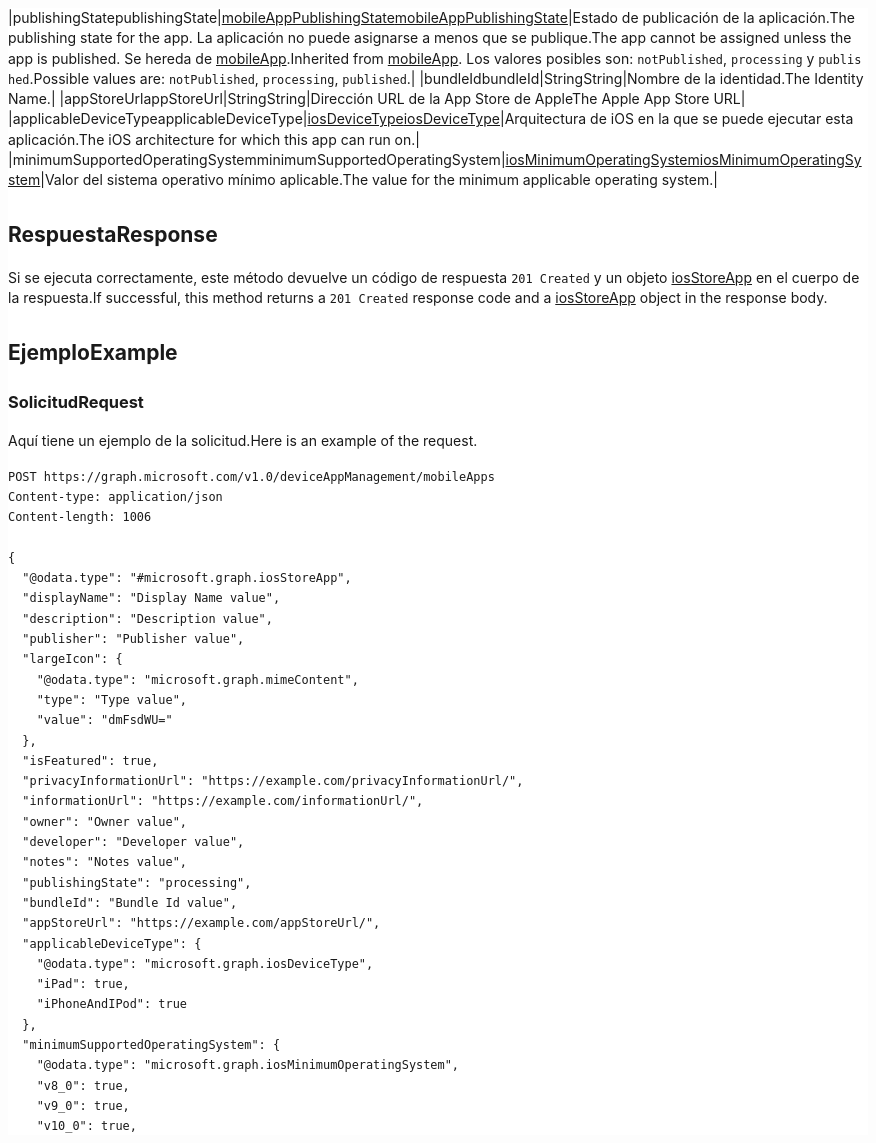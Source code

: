 |<span data-ttu-id="e7fe6-182">publishingState</span><span class="sxs-lookup"><span data-stu-id="e7fe6-182">publishingState</span></span>|[<span data-ttu-id="e7fe6-183">mobileAppPublishingState</span><span class="sxs-lookup"><span data-stu-id="e7fe6-183">mobileAppPublishingState</span></span>](../resources/intune-apps-mobileapppublishingstate.md)|<span data-ttu-id="e7fe6-184">Estado de publicación de la aplicación.</span><span class="sxs-lookup"><span data-stu-id="e7fe6-184">The publishing state for the app.</span></span> <span data-ttu-id="e7fe6-185">La aplicación no puede asignarse a menos que se publique.</span><span class="sxs-lookup"><span data-stu-id="e7fe6-185">The app cannot be assigned unless the app is published.</span></span> <span data-ttu-id="e7fe6-186">Se hereda de [mobileApp](../resources/intune-apps-mobileapp.md).</span><span class="sxs-lookup"><span data-stu-id="e7fe6-186">Inherited from [mobileApp](../resources/intune-apps-mobileapp.md).</span></span> <span data-ttu-id="e7fe6-187">Los valores posibles son: `notPublished`, `processing` y `published`.</span><span class="sxs-lookup"><span data-stu-id="e7fe6-187">Possible values are: `notPublished`, `processing`, `published`.</span></span>|
|<span data-ttu-id="e7fe6-188">bundleId</span><span class="sxs-lookup"><span data-stu-id="e7fe6-188">bundleId</span></span>|<span data-ttu-id="e7fe6-189">String</span><span class="sxs-lookup"><span data-stu-id="e7fe6-189">String</span></span>|<span data-ttu-id="e7fe6-190">Nombre de la identidad.</span><span class="sxs-lookup"><span data-stu-id="e7fe6-190">The Identity Name.</span></span>|
|<span data-ttu-id="e7fe6-191">appStoreUrl</span><span class="sxs-lookup"><span data-stu-id="e7fe6-191">appStoreUrl</span></span>|<span data-ttu-id="e7fe6-192">String</span><span class="sxs-lookup"><span data-stu-id="e7fe6-192">String</span></span>|<span data-ttu-id="e7fe6-193">Dirección URL de la App Store de Apple</span><span class="sxs-lookup"><span data-stu-id="e7fe6-193">The Apple App Store URL</span></span>|
|<span data-ttu-id="e7fe6-194">applicableDeviceType</span><span class="sxs-lookup"><span data-stu-id="e7fe6-194">applicableDeviceType</span></span>|[<span data-ttu-id="e7fe6-195">iosDeviceType</span><span class="sxs-lookup"><span data-stu-id="e7fe6-195">iosDeviceType</span></span>](../resources/intune-apps-iosdevicetype.md)|<span data-ttu-id="e7fe6-196">Arquitectura de iOS en la que se puede ejecutar esta aplicación.</span><span class="sxs-lookup"><span data-stu-id="e7fe6-196">The iOS architecture for which this app can run on.</span></span>|
|<span data-ttu-id="e7fe6-197">minimumSupportedOperatingSystem</span><span class="sxs-lookup"><span data-stu-id="e7fe6-197">minimumSupportedOperatingSystem</span></span>|[<span data-ttu-id="e7fe6-198">iosMinimumOperatingSystem</span><span class="sxs-lookup"><span data-stu-id="e7fe6-198">iosMinimumOperatingSystem</span></span>](../resources/intune-apps-iosminimumoperatingsystem.md)|<span data-ttu-id="e7fe6-199">Valor del sistema operativo mínimo aplicable.</span><span class="sxs-lookup"><span data-stu-id="e7fe6-199">The value for the minimum applicable operating system.</span></span>|



## <a name="response"></a><span data-ttu-id="e7fe6-200">Respuesta</span><span class="sxs-lookup"><span data-stu-id="e7fe6-200">Response</span></span>
<span data-ttu-id="e7fe6-201">Si se ejecuta correctamente, este método devuelve un código de respuesta `201 Created` y un objeto [iosStoreApp](../resources/intune-apps-iosstoreapp.md) en el cuerpo de la respuesta.</span><span class="sxs-lookup"><span data-stu-id="e7fe6-201">If successful, this method returns a `201 Created` response code and a [iosStoreApp](../resources/intune-apps-iosstoreapp.md) object in the response body.</span></span>

## <a name="example"></a><span data-ttu-id="e7fe6-202">Ejemplo</span><span class="sxs-lookup"><span data-stu-id="e7fe6-202">Example</span></span>
### <a name="request"></a><span data-ttu-id="e7fe6-203">Solicitud</span><span class="sxs-lookup"><span data-stu-id="e7fe6-203">Request</span></span>
<span data-ttu-id="e7fe6-204">Aquí tiene un ejemplo de la solicitud.</span><span class="sxs-lookup"><span data-stu-id="e7fe6-204">Here is an example of the request.</span></span>
``` http
POST https://graph.microsoft.com/v1.0/deviceAppManagement/mobileApps
Content-type: application/json
Content-length: 1006

{
  "@odata.type": "#microsoft.graph.iosStoreApp",
  "displayName": "Display Name value",
  "description": "Description value",
  "publisher": "Publisher value",
  "largeIcon": {
    "@odata.type": "microsoft.graph.mimeContent",
    "type": "Type value",
    "value": "dmFsdWU="
  },
  "isFeatured": true,
  "privacyInformationUrl": "https://example.com/privacyInformationUrl/",
  "informationUrl": "https://example.com/informationUrl/",
  "owner": "Owner value",
  "developer": "Developer value",
  "notes": "Notes value",
  "publishingState": "processing",
  "bundleId": "Bundle Id value",
  "appStoreUrl": "https://example.com/appStoreUrl/",
  "applicableDeviceType": {
    "@odata.type": "microsoft.graph.iosDeviceType",
    "iPad": true,
    "iPhoneAndIPod": true
  },
  "minimumSupportedOperatingSystem": {
    "@odata.type": "microsoft.graph.iosMinimumOperatingSystem",
    "v8_0": true,
    "v9_0": true,
    "v10_0": true,
```